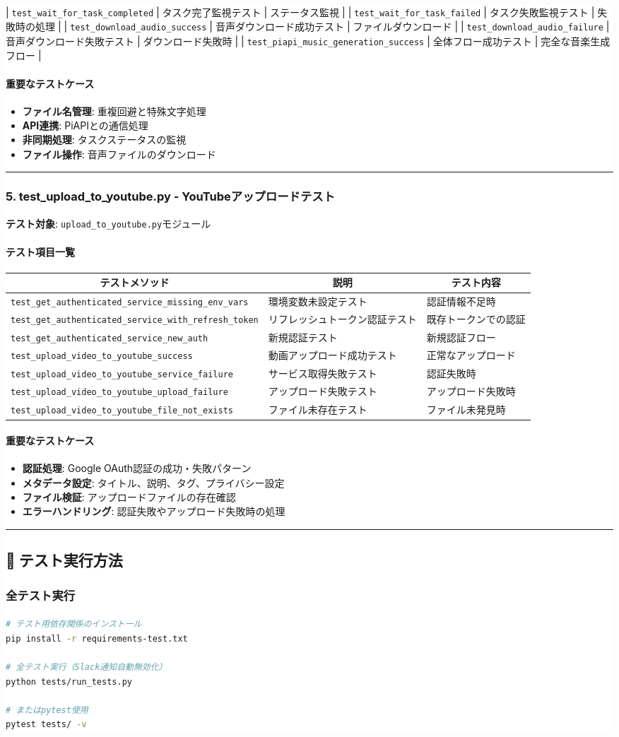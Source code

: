 | `test_wait_for_task_completed` | タスク完了監視テスト | ステータス監視 |
| `test_wait_for_task_failed` | タスク失敗監視テスト | 失敗時の処理 |
| `test_download_audio_success` | 音声ダウンロード成功テスト | ファイルダウンロード |
| `test_download_audio_failure` | 音声ダウンロード失敗テスト | ダウンロード失敗時 |
| `test_piapi_music_generation_success` | 全体フロー成功テスト | 完全な音楽生成フロー |

#### 重要なテストケース

- **ファイル名管理**: 重複回避と特殊文字処理
- **API連携**: PiAPIとの通信処理
- **非同期処理**: タスクステータスの監視
- **ファイル操作**: 音声ファイルのダウンロード

---

### 5. test_upload_to_youtube.py - YouTubeアップロードテスト

**テスト対象**: `upload_to_youtube.py`モジュール

#### テスト項目一覧

| テストメソッド | 説明 | テスト内容 |
|---|---|---|
| `test_get_authenticated_service_missing_env_vars` | 環境変数未設定テスト | 認証情報不足時 |
| `test_get_authenticated_service_with_refresh_token` | リフレッシュトークン認証テスト | 既存トークンでの認証 |
| `test_get_authenticated_service_new_auth` | 新規認証テスト | 新規認証フロー |
| `test_upload_video_to_youtube_success` | 動画アップロード成功テスト | 正常なアップロード |
| `test_upload_video_to_youtube_service_failure` | サービス取得失敗テスト | 認証失敗時 |
| `test_upload_video_to_youtube_upload_failure` | アップロード失敗テスト | アップロード失敗時 |
| `test_upload_video_to_youtube_file_not_exists` | ファイル未存在テスト | ファイル未発見時 |

#### 重要なテストケース

- **認証処理**: Google OAuth認証の成功・失敗パターン
- **メタデータ設定**: タイトル、説明、タグ、プライバシー設定
- **ファイル検証**: アップロードファイルの存在確認
- **エラーハンドリング**: 認証失敗やアップロード失敗時の処理

---

## 🎯 テスト実行方法

### 全テスト実行
```bash
# テスト用依存関係のインストール
pip install -r requirements-test.txt

# 全テスト実行（Slack通知自動無効化）
python tests/run_tests.py

# またはpytest使用
pytest tests/ -v
```
